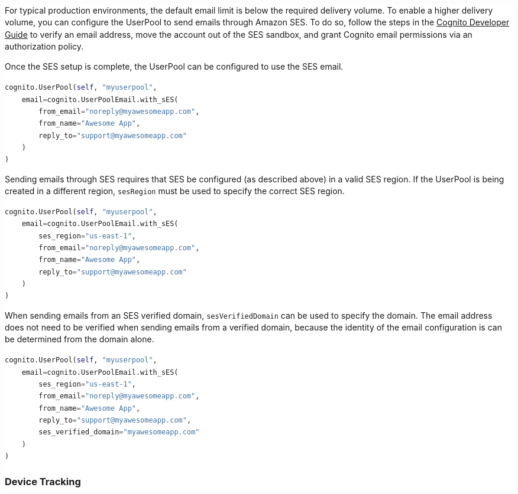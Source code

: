 For typical production environments, the default email limit is below the required delivery volume.
To enable a higher delivery volume, you can configure the UserPool to send emails through Amazon SES. To do
so, follow the steps in the [Cognito Developer Guide](https://docs.aws.amazon.com/cognito/latest/developerguide/user-pool-email.html#user-pool-email-developer)
to verify an email address, move the account out of the SES sandbox, and grant Cognito email permissions via an
authorization policy.

Once the SES setup is complete, the UserPool can be configured to use the SES email.

```python
cognito.UserPool(self, "myuserpool",
    email=cognito.UserPoolEmail.with_sES(
        from_email="noreply@myawesomeapp.com",
        from_name="Awesome App",
        reply_to="support@myawesomeapp.com"
    )
)
```

Sending emails through SES requires that SES be configured (as described above) in a valid SES region.
If the UserPool is being created in a different region, `sesRegion` must be used to specify the correct SES region.

```python
cognito.UserPool(self, "myuserpool",
    email=cognito.UserPoolEmail.with_sES(
        ses_region="us-east-1",
        from_email="noreply@myawesomeapp.com",
        from_name="Awesome App",
        reply_to="support@myawesomeapp.com"
    )
)
```

When sending emails from an SES verified domain, `sesVerifiedDomain` can be used to specify the domain.
The email address does not need to be verified when sending emails from a verified domain, because the identity of the email configuration is can be determined from the domain alone.

```python
cognito.UserPool(self, "myuserpool",
    email=cognito.UserPoolEmail.with_sES(
        ses_region="us-east-1",
        from_email="noreply@myawesomeapp.com",
        from_name="Awesome App",
        reply_to="support@myawesomeapp.com",
        ses_verified_domain="myawesomeapp.com"
    )
)
```

### Device Tracking
